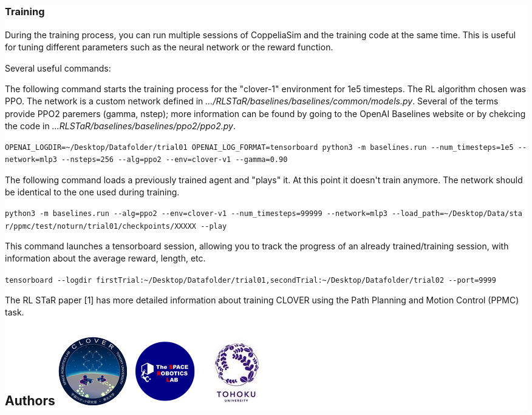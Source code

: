 ### Training
During the training process, you can run multiple sessions of CoppeliaSim and the training code at the same time. This is useful for tuning different parameters such as the neural network or the reward function.


Several useful commands:

The following command starts the training process for the "clover-1" environment for 1e5 timesteps. The RL algorithm chosen was PPO. The network is a custom network defined in *.../RLSTaR/baselines/baselines/common/models.py*. Several of the terms provide PPO2 paremers (gamma, nstep); more information can be found by going to the OpenAI Baselines website or by chekcing the code in *...RLSTaR/baselines/baselines/ppo2/ppo2.py*.

    OPENAI_LOGDIR=~/Desktop/Datafolder/trial01 OPENAI_LOG_FORMAT=tensorboard python3 -m baselines.run --num_timesteps=1e5 --network=mlp3 --nsteps=256 --alg=ppo2 --env=clover-v1 --gamma=0.90

The following command loads a previously trained agent and "plays" it. At this point it doesn't train anymore. The network should be identical to the one used during training.

    python3 -m baselines.run --alg=ppo2 --env=clover-v1 --num_timesteps=99999 --network=mlp3 --load_path=~/Desktop/Data/star/ppmc/test/noturn/trial01/checkpoints/XXXXX --play

This command launches a tensorboard session, allowing you to track the progress of an already trained/training session, with information about the average reward, length, etc.


    tensorboard --logdir firstTrial:~/Desktop/Datafolder/trial01,secondTrial:~/Desktop/Datafolder/trial02 --port=9999

The RL STaR paper [1] has more detailed information about training CLOVER using the Path Planning and Motion Control (PPMC) task.


## Authors ![Clover Logo](./media/cloversmall.png) [![SRL Logo](./media/SRLlogosmall.png)](http://www.astro.mech.tohoku.ac.jp/e/index.html) [![Tohoku Logo](./media/tohokulogo.jpg)](http://www.tohoku.ac.jp/en/)


